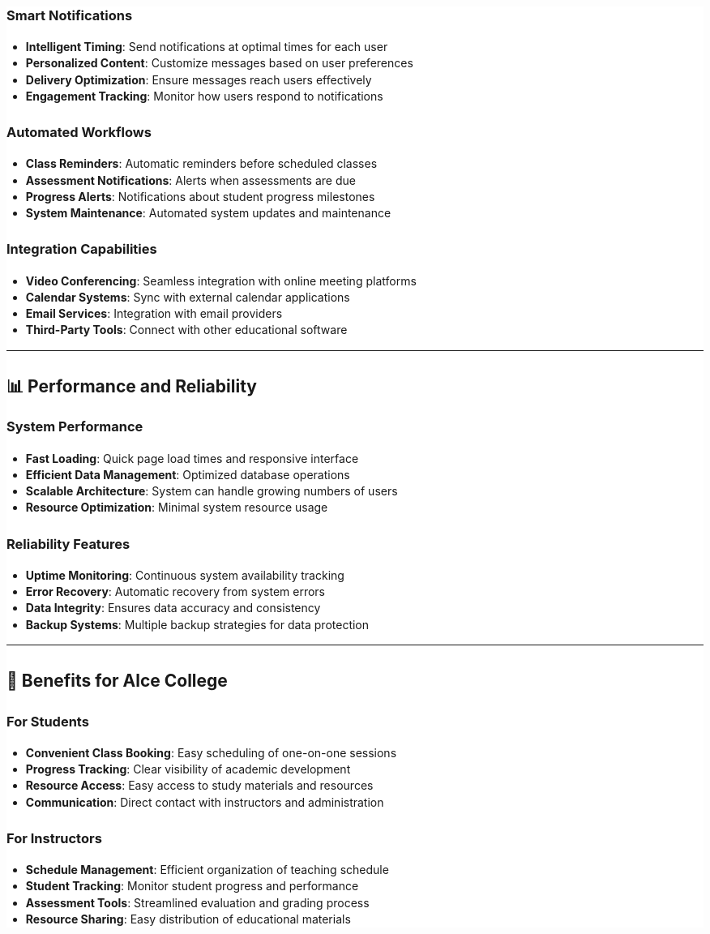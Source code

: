 ### **Smart Notifications**
- **Intelligent Timing**: Send notifications at optimal times for each user
- **Personalized Content**: Customize messages based on user preferences
- **Delivery Optimization**: Ensure messages reach users effectively
- **Engagement Tracking**: Monitor how users respond to notifications

### **Automated Workflows**
- **Class Reminders**: Automatic reminders before scheduled classes
- **Assessment Notifications**: Alerts when assessments are due
- **Progress Alerts**: Notifications about student progress milestones
- **System Maintenance**: Automated system updates and maintenance

### **Integration Capabilities**
- **Video Conferencing**: Seamless integration with online meeting platforms
- **Calendar Systems**: Sync with external calendar applications
- **Email Services**: Integration with email providers
- **Third-Party Tools**: Connect with other educational software

---

## 📊 Performance and Reliability

### **System Performance**
- **Fast Loading**: Quick page load times and responsive interface
- **Efficient Data Management**: Optimized database operations
- **Scalable Architecture**: System can handle growing numbers of users
- **Resource Optimization**: Minimal system resource usage

### **Reliability Features**
- **Uptime Monitoring**: Continuous system availability tracking
- **Error Recovery**: Automatic recovery from system errors
- **Data Integrity**: Ensures data accuracy and consistency
- **Backup Systems**: Multiple backup strategies for data protection

---

## 🎯 Benefits for Alce College

### **For Students**
- **Convenient Class Booking**: Easy scheduling of one-on-one sessions
- **Progress Tracking**: Clear visibility of academic development
- **Resource Access**: Easy access to study materials and resources
- **Communication**: Direct contact with instructors and administration

### **For Instructors**
- **Schedule Management**: Efficient organization of teaching schedule
- **Student Tracking**: Monitor student progress and performance
- **Assessment Tools**: Streamlined evaluation and grading process
- **Resource Sharing**: Easy distribution of educational materials
